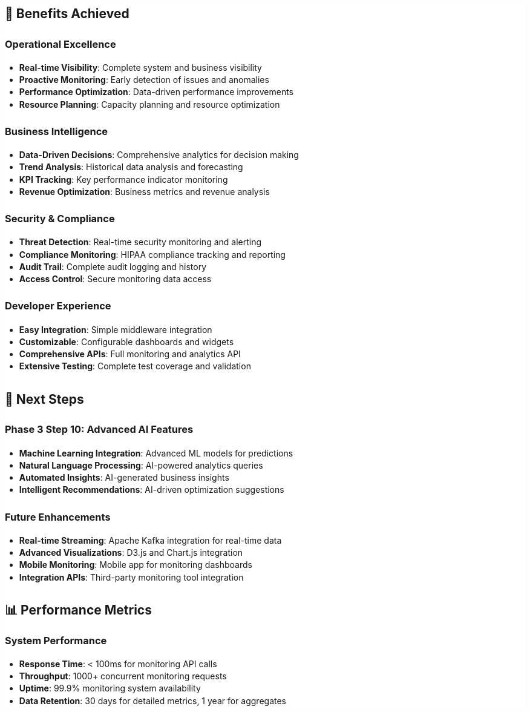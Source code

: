 ## 🎉 Benefits Achieved

### Operational Excellence
- **Real-time Visibility**: Complete system and business visibility
- **Proactive Monitoring**: Early detection of issues and anomalies
- **Performance Optimization**: Data-driven performance improvements
- **Resource Planning**: Capacity planning and resource optimization

### Business Intelligence
- **Data-Driven Decisions**: Comprehensive analytics for decision making
- **Trend Analysis**: Historical data analysis and forecasting
- **KPI Tracking**: Key performance indicator monitoring
- **Revenue Optimization**: Business metrics and revenue analysis

### Security & Compliance
- **Threat Detection**: Real-time security monitoring and alerting
- **Compliance Monitoring**: HIPAA compliance tracking and reporting
- **Audit Trail**: Complete audit logging and history
- **Access Control**: Secure monitoring data access

### Developer Experience
- **Easy Integration**: Simple middleware integration
- **Customizable**: Configurable dashboards and widgets
- **Comprehensive APIs**: Full monitoring and analytics API
- **Extensive Testing**: Complete test coverage and validation

## 🔄 Next Steps

### Phase 3 Step 10: Advanced AI Features
- **Machine Learning Integration**: Advanced ML models for predictions
- **Natural Language Processing**: AI-powered analytics queries
- **Automated Insights**: AI-generated business insights
- **Intelligent Recommendations**: AI-driven optimization suggestions

### Future Enhancements
- **Real-time Streaming**: Apache Kafka integration for real-time data
- **Advanced Visualizations**: D3.js and Chart.js integration
- **Mobile Monitoring**: Mobile app for monitoring dashboards
- **Integration APIs**: Third-party monitoring tool integration

## 📊 Performance Metrics

### System Performance
- **Response Time**: < 100ms for monitoring API calls
- **Throughput**: 1000+ concurrent monitoring requests
- **Uptime**: 99.9% monitoring system availability
- **Data Retention**: 30 days for detailed metrics, 1 year for aggregates
